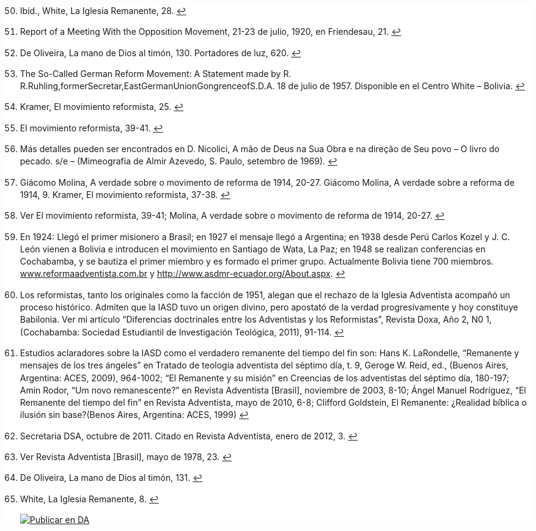  50. Ibíd., White, La Iglesia Remanente, 28. [↩︎](#fnref25)

 
 52. Report of a Meeting With the Opposition Movement, 21-23 de julio, 1920, en Friendesau, 21. [↩︎](#fnref26)

 
 54. De Oliveira, La mano de Dios al timón, 130. Portadores de luz, 620. [↩︎](#fnref27)

 
 56. The So-Called German Reform Movement: A Statement made by R. R.Ruhling,formerSecretar,EastGermanUnionGongrenceofS.D.A. 18 de julio de 1957. Disponible en el Centro White – Bolivia. [↩︎](#fnref28)

 
 58. Kramer, El movimiento reformista, 25. [↩︎](#fnref29)

 
 60. El movimiento reformista, 39-41. [↩︎](#fnref30)

 
 62. Más detalles pueden ser encontrados en D. Nicolici, A mão de Deus na Sua Obra e na direção de Seu povo – O livro do pecado. s/e – (Mimeografia de Almir Azevedo, S. Paulo, setembro de 1969). [↩︎](#fnref31)

 
 64. Giácomo Molina, A verdade sobre o movimento de reforma de 1914, 20-27. Giácomo Molina, A verdade sobre a reforma de 1914, 9. Kramer, El movimiento reformista, 37-38. [↩︎](#fnref32)

 
 66. Ver El movimiento reformista, 39-41; Molina, A verdade sobre o movimento de reforma de 1914, 20-27. [↩︎](#fnref33)

 
 68. En 1924: Llegó el primer misionero a Brasil; en 1927 el mensaje llegó a Argentina; en 1938 desde Perú Carlos Kozel y J. C. León vienen a Bolivia e introducen el movimiento en Santiago de Wata, La Paz; en 1948 se realizan conferencias en Cochabamba, y se bautiza el primer miembro y es formado el primer grupo. Actualmente Bolivia tiene 700 miembros. www.reformaadventista.com.br y <http://www.asdmr-ecuador.org/About.aspx>. [↩︎](#fnref34)

 
 70. Los reformistas, tanto los originales como la facción de 1951, alegan que el rechazo de la Iglesia Adventista acompañó un proceso histórico. Admiten que la IASD tuvo un origen divino, pero apostató de la verdad progresivamente y hoy constituye Babilonia. Ver mi artículo “Diferencias doctrinales entre los Adventistas y los Reformistas”, Revista Doxa, Año 2, N0 1, (Cochabamba: Sociedad Estudiantil de Investigación Teológica, 2011), 91-114. [↩︎](#fnref35)

 
 72. Estudios aclaradores sobre la IASD como el verdadero remanente del tiempo del fin son: Hans K. LaRondelle, “Remanente y mensajes de los tres ángeles” en Tratado de teología adventista del séptimo día, t. 9, Geroge W. Reid, ed., (Buenos Aires, Argentina: ACES, 2009), 964-1002; “El Remanente y su misión” en Creencias de los adventistas del séptimo día, 180-197; Amin Rodor, “Um novo remanescente?” en Revista Adventista [Brasil], noviembre de 2003, 8-10; Ángel Manuel Rodríguez, “El Remanente del tiempo del fin” en Revista Adventista, mayo de 2010, 6-8; Clifford Goldstein, El Remanente: ¿Realidad bíblica o ilusión sin base?(Benos Aires, Argentina: ACES, 1999) [↩︎](#fnref36)

 
 74. Secretaria DSA, octubre de 2011. Citado en Revista Adventista, enero de 2012, 3. [↩︎](#fnref37)

 
 76. Ver Revista Adventista [Brasil], mayo de 1978, 23. [↩︎](#fnref38)

 
 78. De Oliveira, La mano de Dios al timón, 131. [↩︎](#fnref39)

 
 80. White, La Iglesia Remanente, 8. [↩︎](#fnref40)

 
 
     [![Publicar en DA](/content/images/2020/06/Publicar_DA.png)](/quieres-publicar-en-da/) 